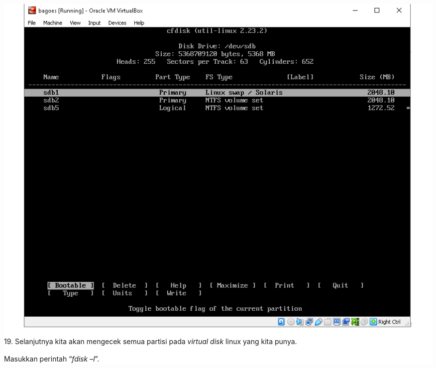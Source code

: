 <figure><img src="../.gitbook/assets/b10.PNG" alt=""><figcaption></figcaption></figure>

19\. Selanjutnya kita akan mengecek semua partisi pada _virtual disk_ linux yang kita punya.

Masukkan perintah “_fdisk –l_”.
